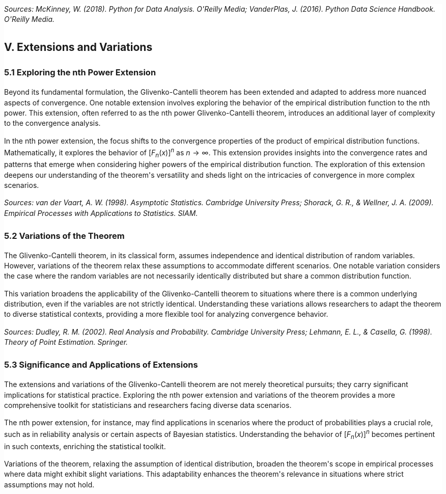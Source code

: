 *Sources: McKinney, W. (2018). Python for Data Analysis. O'Reilly Media; VanderPlas, J. (2016). Python Data Science Handbook. O'Reilly Media.*

## V. Extensions and Variations

### 5.1 Exploring the nth Power Extension

Beyond its fundamental formulation, the Glivenko-Cantelli theorem has been extended and adapted to address more nuanced aspects of convergence. One notable extension involves exploring the behavior of the empirical distribution function to the nth power. This extension, often referred to as the nth power Glivenko-Cantelli theorem, introduces an additional layer of complexity to the convergence analysis.

In the nth power extension, the focus shifts to the convergence properties of the product of empirical distribution functions. Mathematically, it explores the behavior of $[F_n(x)]^n$ as $n \rightarrow \infty$. This extension provides insights into the convergence rates and patterns that emerge when considering higher powers of the empirical distribution function. The exploration of this extension deepens our understanding of the theorem's versatility and sheds light on the intricacies of convergence in more complex scenarios.

*Sources: van der Vaart, A. W. (1998). Asymptotic Statistics. Cambridge University Press; Shorack, G. R., & Wellner, J. A. (2009). Empirical Processes with Applications to Statistics. SIAM.*

### 5.2 Variations of the Theorem

The Glivenko-Cantelli theorem, in its classical form, assumes independence and identical distribution of random variables. However, variations of the theorem relax these assumptions to accommodate different scenarios. One notable variation considers the case where the random variables are not necessarily identically distributed but share a common distribution function.

This variation broadens the applicability of the Glivenko-Cantelli theorem to situations where there is a common underlying distribution, even if the variables are not strictly identical. Understanding these variations allows researchers to adapt the theorem to diverse statistical contexts, providing a more flexible tool for analyzing convergence behavior.

*Sources: Dudley, R. M. (2002). Real Analysis and Probability. Cambridge University Press; Lehmann, E. L., & Casella, G. (1998). Theory of Point Estimation. Springer.*

### 5.3 Significance and Applications of Extensions

The extensions and variations of the Glivenko-Cantelli theorem are not merely theoretical pursuits; they carry significant implications for statistical practice. Exploring the nth power extension and variations of the theorem provides a more comprehensive toolkit for statisticians and researchers facing diverse data scenarios.

The nth power extension, for instance, may find applications in scenarios where the product of probabilities plays a crucial role, such as in reliability analysis or certain aspects of Bayesian statistics. Understanding the behavior of $[F_n(x)]^n$ becomes pertinent in such contexts, enriching the statistical toolkit.

Variations of the theorem, relaxing the assumption of identical distribution, broaden the theorem's scope in empirical processes where data might exhibit slight variations. This adaptability enhances the theorem's relevance in situations where strict assumptions may not hold.
